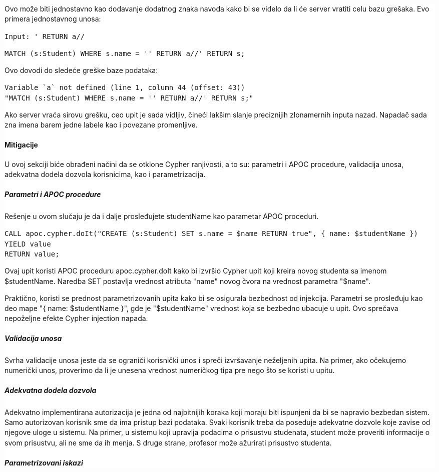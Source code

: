 Ovo može biti jednostavno kao dodavanje dodatnog znaka navoda kako bi se videlo da li će server vratiti celu bazu grešaka. Evo primera jednostavnog unosa:

<pre>Input: ' RETURN a//</pre>

<pre>
MATCH (s:Student) WHERE s.name = '' RETURN a//' RETURN s;
</pre>

Ovo dovodi do sledeće greške baze podataka:

<pre>
Variable `a` not defined (line 1, column 44 (offset: 43))
"MATCH (s:Student) WHERE s.name = '' RETURN a//' RETURN s;"
</pre>

Ako server vraća sirovu grešku, ceo upit je sada vidljiv, čineći lakšim slanje preciznijih zlonamernih inputa nazad. Napadač sada zna imena barem jedne labele kao i povezane promenljive.

#### Mitigacije

U ovoj sekciji biće obrađeni načini da se otklone Cypher ranjivosti, a to su: parametri i APOC procedure, validacija unosa, adekvatna dodela dozvola korisnicima, kao i parametrizacija.

##### Parametri i APOC procedure

Rešenje u ovom slučaju je da i dalje prosleđujete studentName kao parametar APOC proceduri.

<pre>
CALL apoc.cypher.doIt("CREATE (s:Student) SET s.name = $name RETURN true", { name: $studentName })
YIELD value
RETURN value;
</pre>

Ovaj upit koristi APOC proceduru apoc.cypher.doIt kako bi izvršio Cypher upit koji kreira novog studenta sa imenom $studentName. Naredba SET postavlja vrednost atributa "name" novog čvora na vrednost parametra "$name".

Praktično, koristi se prednost parametrizovanih upita kako bi se osigurala bezbednost od injekcija. Parametri se prosleđuju kao deo mape "{ name: $studentName }", gde je "$studentName" vrednost koja se bezbedno ubacuje u upit. Ovo sprečava nepoželjne efekte Cypher injection napada.

##### Validacija unosa

Svrha validacije unosa jeste da se ograniči korisnički unos i spreči izvršavanje neželjenih upita. Na primer, ako očekujemo numerički unos, proverimo da li je unesena vrednost numeričkog tipa pre nego što se koristi u upitu.

##### Adekvatna dodela dozvola

Adekvatno implementirana autorizacija je jedna od najbitnijih koraka koji moraju biti ispunjeni da bi se napravio bezbedan sistem. Samo autorizovan korisnik sme da ima pristup bazi podataka. Svaki korisnik treba da poseduje adekvatne dozvole koje zavise od njegove uloge u sistemu. Na primer, u sistemu koji upravlja podacima o prisustvu studenata, student može proveriti informacije o svom prisustvu, ali ne sme da ih menja. S druge strane, profesor može ažurirati prisustvo studenta.

##### Parametrizovani iskazi
